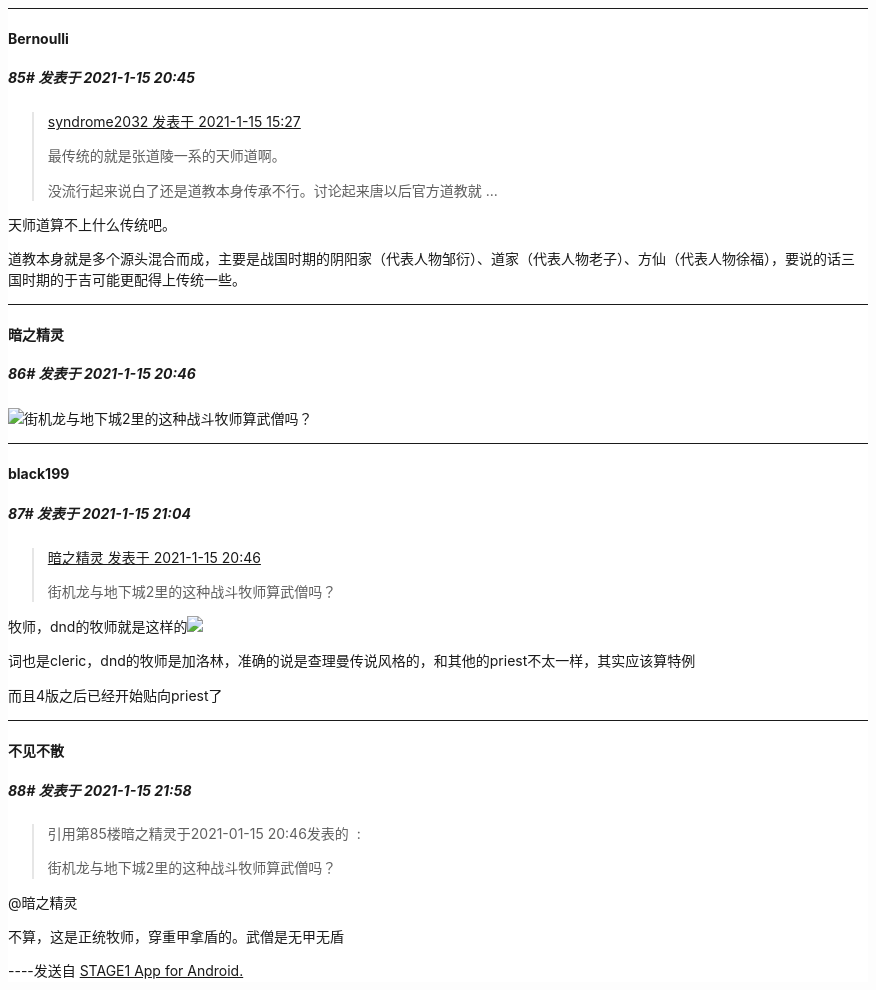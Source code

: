 
-----

####  Bernoulli  
##### 85#       发表于 2021-1-15 20:45


<blockquote><a href="httphttps://bbs.saraba1st.com/2b/forum.php?mod=redirect&amp;goto=findpost&amp;pid=50044115&amp;ptid=1982960" target="_blank">syndrome2032 发表于 2021-1-15 15:27</a>

最传统的就是张道陵一系的天师道啊。


没流行起来说白了还是道教本身传承不行。讨论起来唐以后官方道教就 ...</blockquote>
天师道算不上什么传统吧。

道教本身就是多个源头混合而成，主要是战国时期的阴阳家（代表人物邹衍）、道家（代表人物老子）、方仙（代表人物徐福），要说的话三国时期的于吉可能更配得上传统一些。


-----

####  暗之精灵  
##### 86#       发表于 2021-1-15 20:46


<img src="https://ss2.bdstatic.com/70cFvnSh_Q1YnxGkpoWK1HF6hhy/it/u=345863206,2709362284&amp;fm=26&amp;gp=0.jpg" referrerpolicy="no-referrer">街机龙与地下城2里的这种战斗牧师算武僧吗？


-----

####  black199  
##### 87#       发表于 2021-1-15 21:04


<blockquote><a href="httphttps://bbs.saraba1st.com/2b/forum.php?mod=redirect&amp;goto=findpost&amp;pid=50046922&amp;ptid=1982960" target="_blank">暗之精灵 发表于 2021-1-15 20:46</a>

街机龙与地下城2里的这种战斗牧师算武僧吗？</blockquote>
牧师，dnd的牧师就是这样的<img src="https://static.saraba1st.com/image/smiley/face2017/068.png" referrerpolicy="no-referrer">

词也是cleric，dnd的牧师是加洛林，准确的说是查理曼传说风格的，和其他的priest不太一样，其实应该算特例

而且4版之后已经开始贴向priest了


-----

####  不见不散  
##### 88#       发表于 2021-1-15 21:58


<blockquote>引用第85楼暗之精灵于2021-01-15 20:46发表的  :

街机龙与地下城2里的这种战斗牧师算武僧吗？</blockquote>
@暗之精灵

不算，这是正统牧师，穿重甲拿盾的。武僧是无甲无盾


----发送自 [STAGE1 App for Android.](http://stage1.5j4m.com/?1.33)
